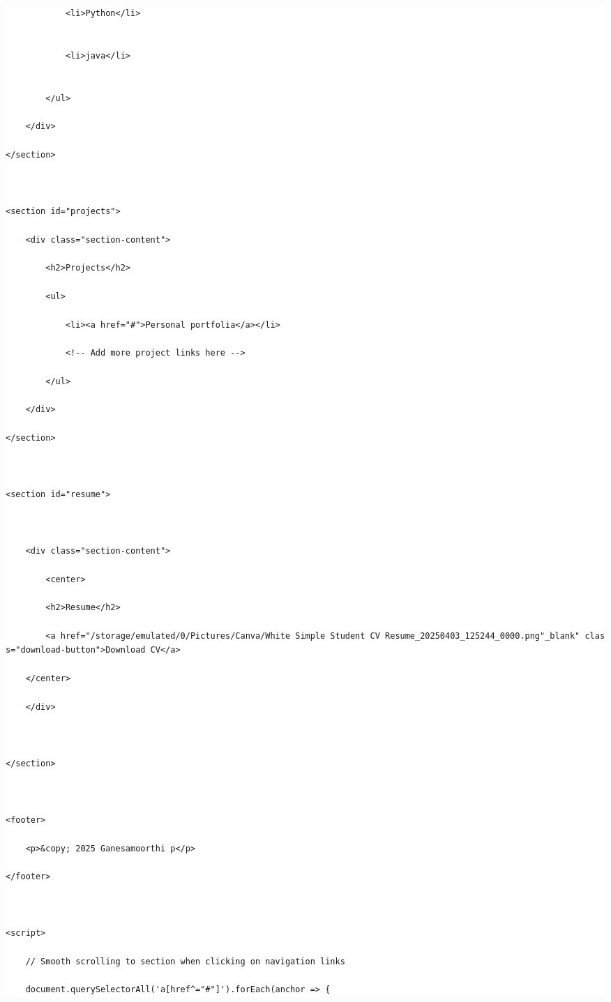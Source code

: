                 <li>Python</li>


                <li>java</li>


            </ul>

        </div>

    </section>



    <section id="projects">

        <div class="section-content">

            <h2>Projects</h2>

            <ul>

                <li><a href="#">Personal portfolia</a></li> 

                <!-- Add more project links here -->

            </ul>

        </div>

    </section>



    <section id="resume">

    

        <div class="section-content">

            <center>

            <h2>Resume</h2>

            <a href="/storage/emulated/0/Pictures/Canva/White Simple Student CV Resume_20250403_125244_0000.png"_blank" class="download-button">Download CV</a>

        </center>

        </div>

        

    </section>



    <footer>

        <p>&copy; 2025 Ganesamoorthi p</p>

    </footer>



    <script>

        // Smooth scrolling to section when clicking on navigation links

        document.querySelectorAll('a[href^="#"]').forEach(anchor => {
